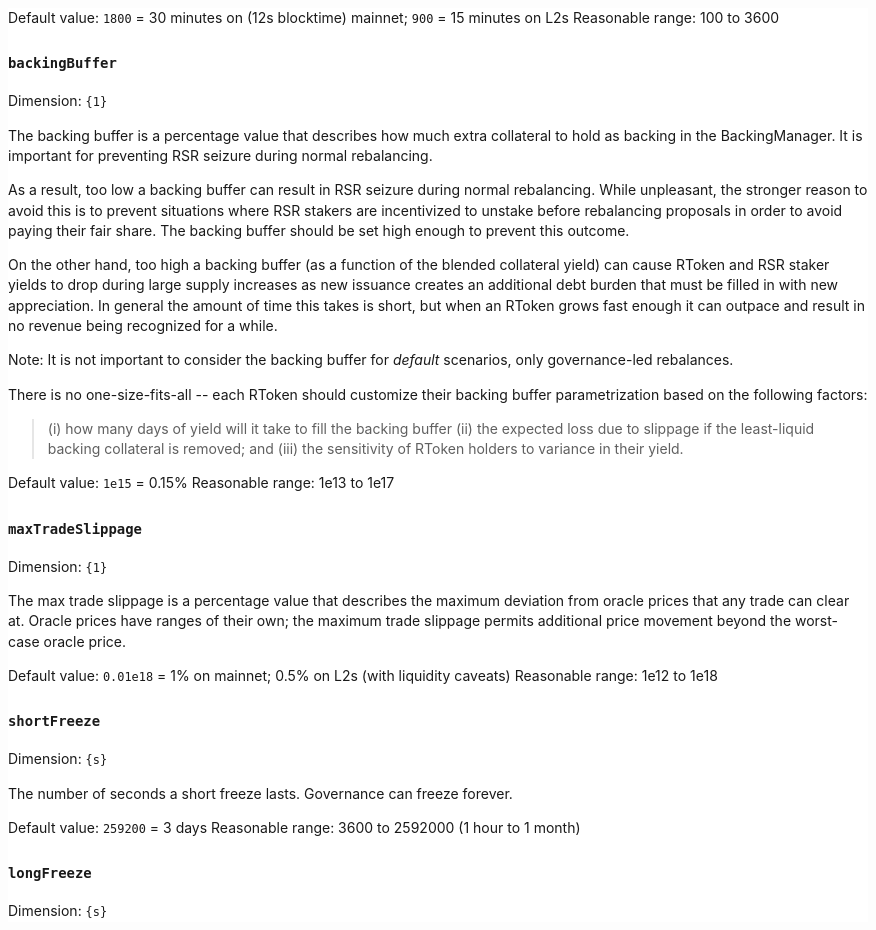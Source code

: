 Default value: `1800` = 30 minutes on (12s blocktime) mainnet; `900` = 15 minutes on L2s
Reasonable range: 100 to 3600

### `backingBuffer`

Dimension: `{1}`

The backing buffer is a percentage value that describes how much extra collateral to hold as backing in the BackingManager. It is important for preventing RSR seizure during normal rebalancing.

As a result, too low a backing buffer can result in RSR seizure during normal rebalancing. While unpleasant, the stronger reason to avoid this is to prevent situations where RSR stakers are incentivized to unstake before rebalancing proposals in order to avoid paying their fair share. The backing buffer should be set high enough to prevent this outcome.

On the other hand, too high a backing buffer (as a function of the blended collateral yield) can cause RToken and RSR staker yields to drop during large supply increases as new issuance creates an additional debt burden that must be filled in with new appreciation. In general the amount of time this takes is short, but when an RToken grows fast enough it can outpace and result in no revenue being recognized for a while.

Note: It is not important to consider the backing buffer for _default_ scenarios, only governance-led rebalances.

There is no one-size-fits-all -- each RToken should customize their backing buffer parametrization based on the following factors:

> (i) how many days of yield will it take to fill the backing buffer (ii) the expected loss due to slippage if the least-liquid backing collateral is removed; and (iii) the sensitivity of RToken holders to variance in their yield.

Default value: `1e15` = 0.15%
Reasonable range: 1e13 to 1e17

### `maxTradeSlippage`

Dimension: `{1}`

The max trade slippage is a percentage value that describes the maximum deviation from oracle prices that any trade can clear at. Oracle prices have ranges of their own; the maximum trade slippage permits additional price movement beyond the worst-case oracle price.

Default value: `0.01e18` = 1% on mainnet; 0.5% on L2s (with liquidity caveats)
Reasonable range: 1e12 to 1e18

### `shortFreeze`

Dimension: `{s}`

The number of seconds a short freeze lasts. Governance can freeze forever.

Default value: `259200` = 3 days
Reasonable range: 3600 to 2592000 (1 hour to 1 month)

### `longFreeze`

Dimension: `{s}`
